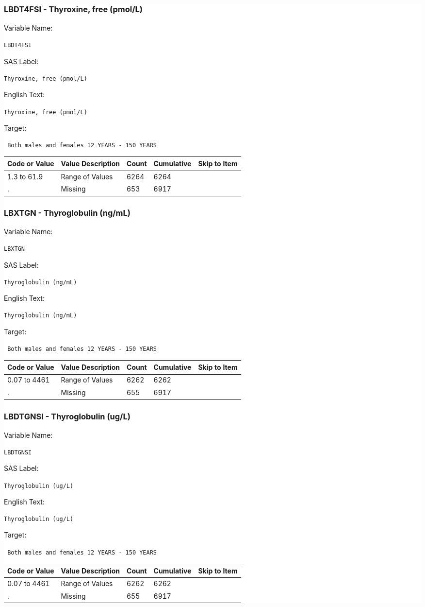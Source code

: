 ### LBDT4FSI - Thyroxine, free (pmol/L)

Variable Name:

    LBDT4FSI
SAS Label:

    Thyroxine, free (pmol/L)
English Text:

    Thyroxine, free (pmol/L)
Target:

     Both males and females 12 YEARS - 150 YEARS
Code or Value | Value Description | Count | Cumulative | Skip to Item  
---|---|---|---|---  
1.3 to 61.9 | Range of Values | 6264 | 6264 |   
. | Missing | 653 | 6917 |   
  
### LBXTGN - Thyroglobulin (ng/mL)

Variable Name:

    LBXTGN
SAS Label:

    Thyroglobulin (ng/mL)
English Text:

    Thyroglobulin (ng/mL)
Target:

     Both males and females 12 YEARS - 150 YEARS
Code or Value | Value Description | Count | Cumulative | Skip to Item  
---|---|---|---|---  
0.07 to 4461 | Range of Values | 6262 | 6262 |   
. | Missing | 655 | 6917 |   
  
### LBDTGNSI - Thyroglobulin (ug/L)

Variable Name:

    LBDTGNSI
SAS Label:

    Thyroglobulin (ug/L)
English Text:

    Thyroglobulin (ug/L)
Target:

     Both males and females 12 YEARS - 150 YEARS
Code or Value | Value Description | Count | Cumulative | Skip to Item  
---|---|---|---|---  
0.07 to 4461 | Range of Values | 6262 | 6262 |   
. | Missing | 655 | 6917 |   
  